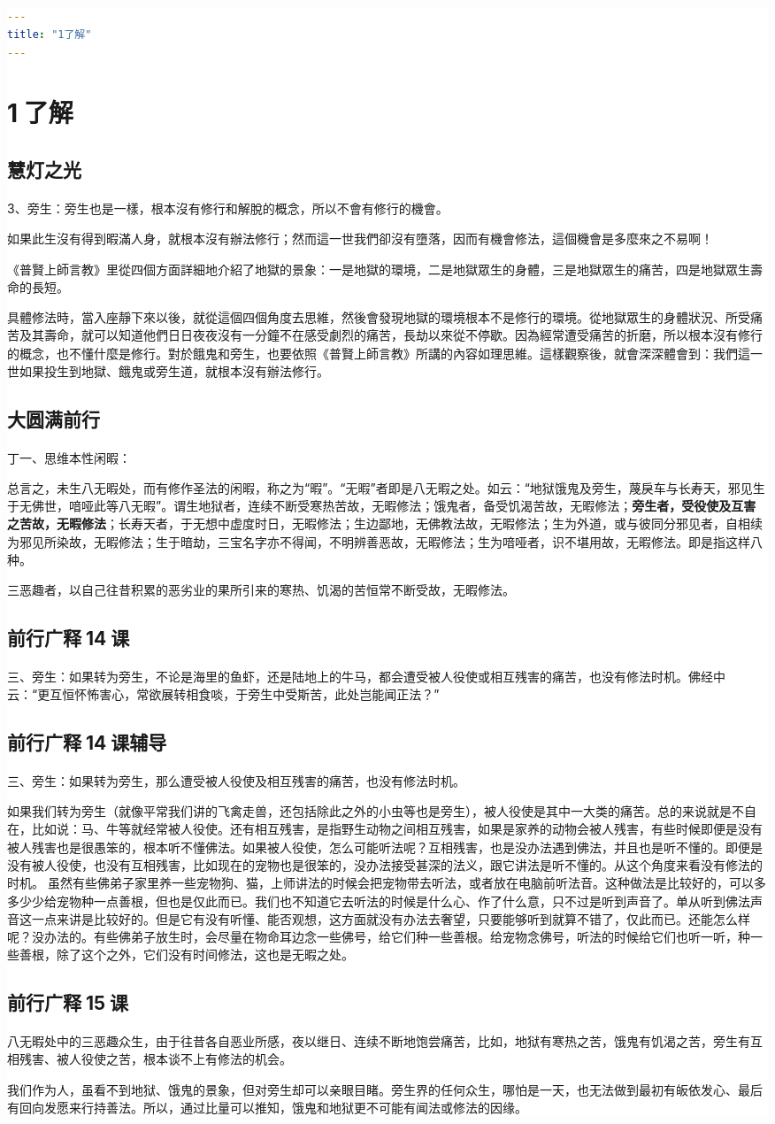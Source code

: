 ```yaml
---
title: "1了解"
---
```


# 1 了解

## 慧灯之光

3、旁生：旁生也是一樣，根本沒有修行和解脫的概念，所以不會有修行的機會。

如果此生沒有得到暇滿人身，就根本沒有辦法修行；然而這一世我們卻沒有墮落，因而有機會修法，這個機會是多麼來之不易啊！

《普賢上師言教》里從四個方面詳細地介紹了地獄的景象：一是地獄的環境，二是地獄眾生的身體，三是地獄眾生的痛苦，四是地獄眾生壽命的長短。

具體修法時，當入座靜下來以後，就從這個四個角度去思維，然後會發現地獄的環境根本不是修行的環境。從地獄眾生的身體狀況、所受痛苦及其壽命，就可以知道他們日日夜夜沒有一分鐘不在感受劇烈的痛苦，長劫以來從不停歇。因為經常遭受痛苦的折磨，所以根本沒有修行的概念，也不懂什麼是修行。對於餓鬼和旁生，也要依照《普賢上師言教》所講的內容如理思維。這樣觀察後，就會深深體會到：我們這一世如果投生到地獄、餓鬼或旁生道，就根本沒有辦法修行。

## 大圆满前行

丁一、思维本性闲暇：

总言之，未生八无暇处，而有修作圣法的闲暇，称之为“暇”。“无暇”者即是八无暇之处。如云：“地狱饿鬼及旁生，蔑戾车与长寿天，邪见生于无佛世，喑哑此等八无暇”。谓生地狱者，连续不断受寒热苦故，无暇修法；饿鬼者，备受饥渴苦故，无暇修法；**旁生者，受役使及互害之苦故，无暇修法**；长寿天者，于无想中虚度时日，无暇修法；生边鄙地，无佛教法故，无暇修法；生为外道，或与彼同分邪见者，自相续为邪见所染故，无暇修法；生于暗劫，三宝名字亦不得闻，不明辨善恶故，无暇修法；生为喑哑者，识不堪用故，无暇修法。即是指这样八种。

三恶趣者，以自己往昔积累的恶劣业的果所引来的寒热、饥渴的苦恒常不断受故，无暇修法。

## 前行广释 14 课

三、旁生：如果转为旁生，不论是海里的鱼虾，还是陆地上的牛马，都会遭受被人役使或相互残害的痛苦，也没有修法时机。佛经中云：“更互恒怀怖害心，常欲展转相食啖，于旁生中受斯苦，此处岂能闻正法？”

## 前行广释 14 课辅导

三、旁生：如果转为旁生，那么遭受被人役使及相互残害的痛苦，也没有修法时机。

如果我们转为旁生（就像平常我们讲的飞禽走兽，还包括除此之外的小虫等也是旁生），被人役使是其中一大类的痛苦。总的来说就是不自在，比如说：马、牛等就经常被人役使。还有相互残害，是指野生动物之间相互残害，如果是家养的动物会被人残害，有些时候即便是没有被人残害也是很愚笨的，根本听不懂佛法。如果被人役使，怎么可能听法呢？互相残害，也是没办法遇到佛法，并且也是听不懂的。即便是没有被人役使，也没有互相残害，比如现在的宠物也是很笨的，没办法接受甚深的法义，跟它讲法是听不懂的。从这个角度来看没有修法的时机。 虽然有些佛弟子家里养一些宠物狗、猫，上师讲法的时候会把宠物带去听法，或者放在电脑前听法音。这种做法是比较好的，可以多多少少给宠物种一点善根，但也是仅此而已。我们也不知道它去听法的时候是什么心、作了什么意，只不过是听到声音了。单从听到佛法声音这一点来讲是比较好的。但是它有没有听懂、能否观想，这方面就没有办法去奢望，只要能够听到就算不错了，仅此而已。还能怎么样呢？没办法的。有些佛弟子放生时，会尽量在物命耳边念一些佛号，给它们种一些善根。给宠物念佛号，听法的时候给它们也听一听，种一些善根，除了这个之外，它们没有时间修法，这也是无暇之处。

## 前行广释 15 课

八无暇处中的三恶趣众生，由于往昔各自恶业所感，夜以继日、连续不断地饱尝痛苦，比如，地狱有寒热之苦，饿鬼有饥渴之苦，旁生有互相残害、被人役使之苦，根本谈不上有修法的机会。

我们作为人，虽看不到地狱、饿鬼的景象，但对旁生却可以亲眼目睹。旁生界的任何众生，哪怕是一天，也无法做到最初有皈依发心、最后有回向发愿来行持善法。所以，通过比量可以推知，饿鬼和地狱更不可能有闻法或修法的因缘。
